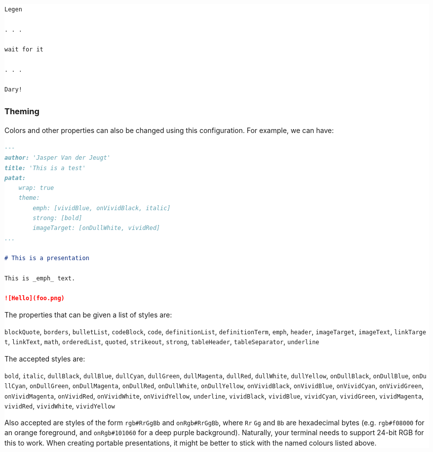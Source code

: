 ```markdown
Legen

. . .

wait for it

. . .

Dary!
```

### Theming

Colors and other properties can also be changed using this configuration.  For
example, we can have:

```markdown
---
author: 'Jasper Van der Jeugt'
title: 'This is a test'
patat:
    wrap: true
    theme:
        emph: [vividBlue, onVividBlack, italic]
        strong: [bold]
        imageTarget: [onDullWhite, vividRed]
...

# This is a presentation

This is _emph_ text.

![Hello](foo.png)
```

The properties that can be given a list of styles are:

`blockQuote`, `borders`, `bulletList`, `codeBlock`, `code`, `definitionList`,
`definitionTerm`, `emph`, `header`, `imageTarget`, `imageText`, `linkTarget`,
`linkText`, `math`, `orderedList`, `quoted`, `strikeout`, `strong`,
`tableHeader`, `tableSeparator`, `underline`

The accepted styles are:

`bold`, `italic`, `dullBlack`, `dullBlue`, `dullCyan`, `dullGreen`,
`dullMagenta`, `dullRed`, `dullWhite`, `dullYellow`, `onDullBlack`,
`onDullBlue`, `onDullCyan`, `onDullGreen`, `onDullMagenta`, `onDullRed`,
`onDullWhite`, `onDullYellow`, `onVividBlack`, `onVividBlue`, `onVividCyan`,
`onVividGreen`, `onVividMagenta`, `onVividRed`, `onVividWhite`, `onVividYellow`,
`underline`, `vividBlack`, `vividBlue`, `vividCyan`, `vividGreen`,
`vividMagenta`, `vividRed`, `vividWhite`, `vividYellow`

Also accepted are styles of the form `rgb#RrGgBb` and `onRgb#RrGgBb`, where `Rr`
`Gg` and `Bb` are hexadecimal bytes (e.g. `rgb#f08000` for an orange foreground,
and `onRgb#101060` for a deep purple background).  Naturally, your terminal
needs to support 24-bit RGB for this to work.  When creating portable
presentations, it might be better to stick with the named colours listed above.


[Kate]: https://kate-editor.org/
[Pandoc]: http://pandoc.org/
[Hackage]: https://hackage.haskell.org/package/patat
[stack]: https://docs.haskellstack.org/en/stable/README/
[cabal]: https://www.haskell.org/cabal/
[YAML]: http://yaml.org/
[Pandoc metadata header]: http://pandoc.org/MANUAL.html#extension-yaml_metadata_block
[this list]: https://hackage.haskell.org/package/highlighting-kate-0.6.3/docs/Text-Highlighting-Kate-Types.html#t:TokenType
[entr]: http://eradman.com/entrproject/
[MDP]: https://github.com/visit1985/mdp
[VTMC]: https://github.com/jclulow/vtmc
[Literate Haskell]: https://wiki.haskell.org/Literate_programming
[Alacritty]: https://alacritty.org/
[iTerm2]: https://iterm2.com/
[Kitty]: https://sw.kovidgoyal.net/kitty/